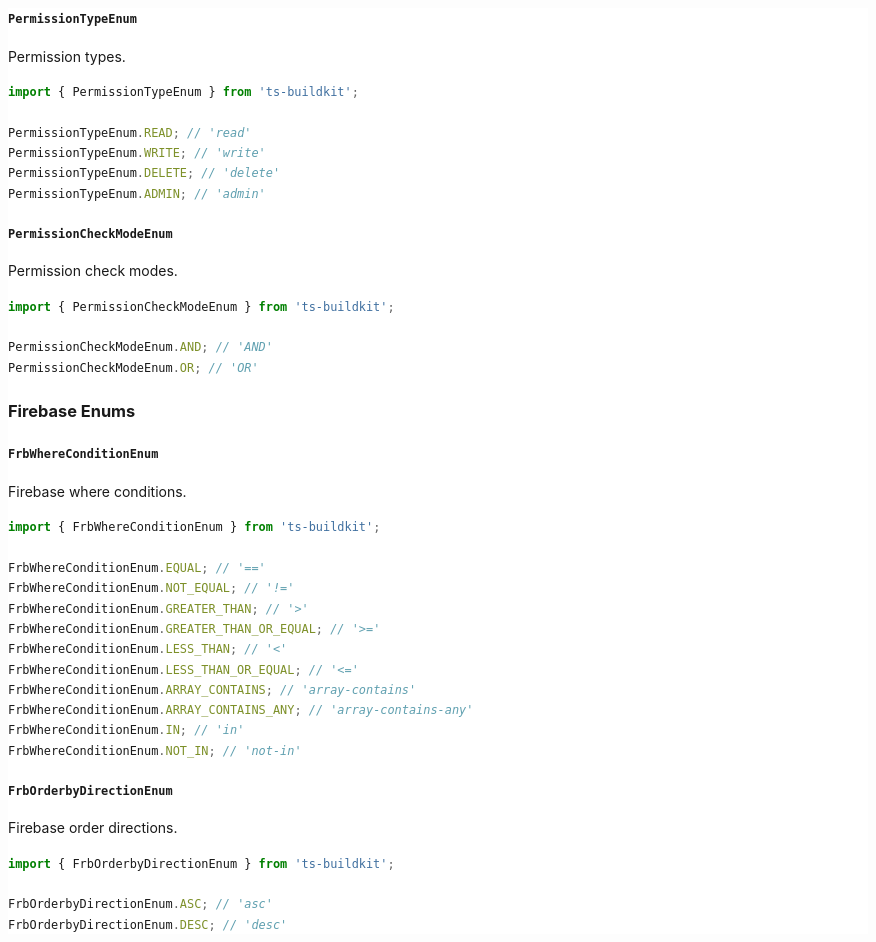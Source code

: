 #### `PermissionTypeEnum`

Permission types.

```typescript
import { PermissionTypeEnum } from 'ts-buildkit';

PermissionTypeEnum.READ; // 'read'
PermissionTypeEnum.WRITE; // 'write'
PermissionTypeEnum.DELETE; // 'delete'
PermissionTypeEnum.ADMIN; // 'admin'
```

#### `PermissionCheckModeEnum`

Permission check modes.

```typescript
import { PermissionCheckModeEnum } from 'ts-buildkit';

PermissionCheckModeEnum.AND; // 'AND'
PermissionCheckModeEnum.OR; // 'OR'
```

### Firebase Enums

#### `FrbWhereConditionEnum`

Firebase where conditions.

```typescript
import { FrbWhereConditionEnum } from 'ts-buildkit';

FrbWhereConditionEnum.EQUAL; // '=='
FrbWhereConditionEnum.NOT_EQUAL; // '!='
FrbWhereConditionEnum.GREATER_THAN; // '>'
FrbWhereConditionEnum.GREATER_THAN_OR_EQUAL; // '>='
FrbWhereConditionEnum.LESS_THAN; // '<'
FrbWhereConditionEnum.LESS_THAN_OR_EQUAL; // '<='
FrbWhereConditionEnum.ARRAY_CONTAINS; // 'array-contains'
FrbWhereConditionEnum.ARRAY_CONTAINS_ANY; // 'array-contains-any'
FrbWhereConditionEnum.IN; // 'in'
FrbWhereConditionEnum.NOT_IN; // 'not-in'
```

#### `FrbOrderbyDirectionEnum`

Firebase order directions.

```typescript
import { FrbOrderbyDirectionEnum } from 'ts-buildkit';

FrbOrderbyDirectionEnum.ASC; // 'asc'
FrbOrderbyDirectionEnum.DESC; // 'desc'
```
